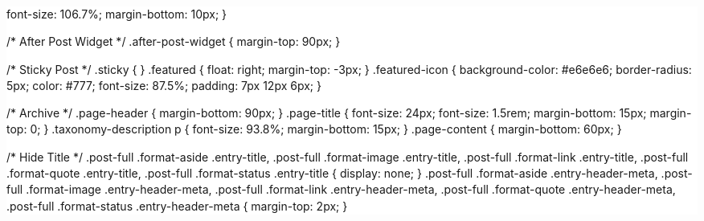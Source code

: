  font-size: 106.7%;
 margin-bottom: 10px;
}

/* After Post Widget */
.after-post-widget {
 margin-top: 90px;
}

/* Sticky Post */
.sticky {
}
.featured {
 float: right;
 margin-top: -3px;
}
.featured-icon {
 background-color: #e6e6e6;
 border-radius: 5px;
 color: #777;
 font-size: 87.5%;
 padding: 7px 12px 6px;
}

/* Archive */
.page-header {
 margin-bottom: 90px;
}
.page-title {
 font-size: 24px;
 font-size: 1.5rem;
 margin-bottom: 15px;
 margin-top: 0;
}
.taxonomy-description p {
 font-size: 93.8%;
 margin-bottom: 15px;
}
.page-content {
 margin-bottom: 60px;
}

/* Hide Title */
.post-full .format-aside .entry-title,
.post-full .format-image .entry-title,
.post-full .format-link .entry-title,
.post-full .format-quote .entry-title,
.post-full .format-status .entry-title {
 display: none;
}
.post-full .format-aside .entry-header-meta,
.post-full .format-image .entry-header-meta,
.post-full .format-link .entry-header-meta,
.post-full .format-quote .entry-header-meta,
.post-full .format-status .entry-header-meta {
 margin-top: 2px;
}
